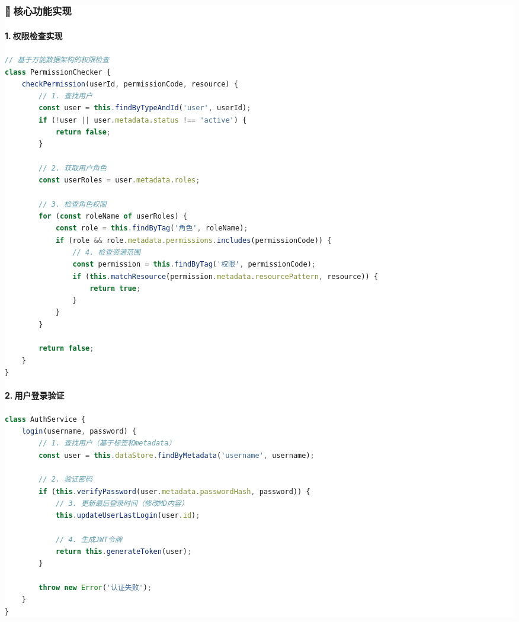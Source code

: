 ### **🔧 核心功能实现**

#### **1. 权限检查实现**
```javascript
// 基于万能数据架构的权限检查
class PermissionChecker {
    checkPermission(userId, permissionCode, resource) {
        // 1. 查找用户
        const user = this.findByTypeAndId('user', userId);
        if (!user || user.metadata.status !== 'active') {
            return false;
        }
        
        // 2. 获取用户角色
        const userRoles = user.metadata.roles;
        
        // 3. 检查角色权限
        for (const roleName of userRoles) {
            const role = this.findByTag('角色', roleName);
            if (role && role.metadata.permissions.includes(permissionCode)) {
                // 4. 检查资源范围
                const permission = this.findByTag('权限', permissionCode);
                if (this.matchResource(permission.metadata.resourcePattern, resource)) {
                    return true;
                }
            }
        }
        
        return false;
    }
}
```

#### **2. 用户登录验证**
```javascript
class AuthService {
    login(username, password) {
        // 1. 查找用户（基于标签和metadata）
        const user = this.dataStore.findByMetadata('username', username);
        
        // 2. 验证密码
        if (this.verifyPassword(user.metadata.passwordHash, password)) {
            // 3. 更新最后登录时间（修改MD内容）
            this.updateUserLastLogin(user.id);
            
            // 4. 生成JWT令牌
            return this.generateToken(user);
        }
        
        throw new Error('认证失败');
    }
}
```
